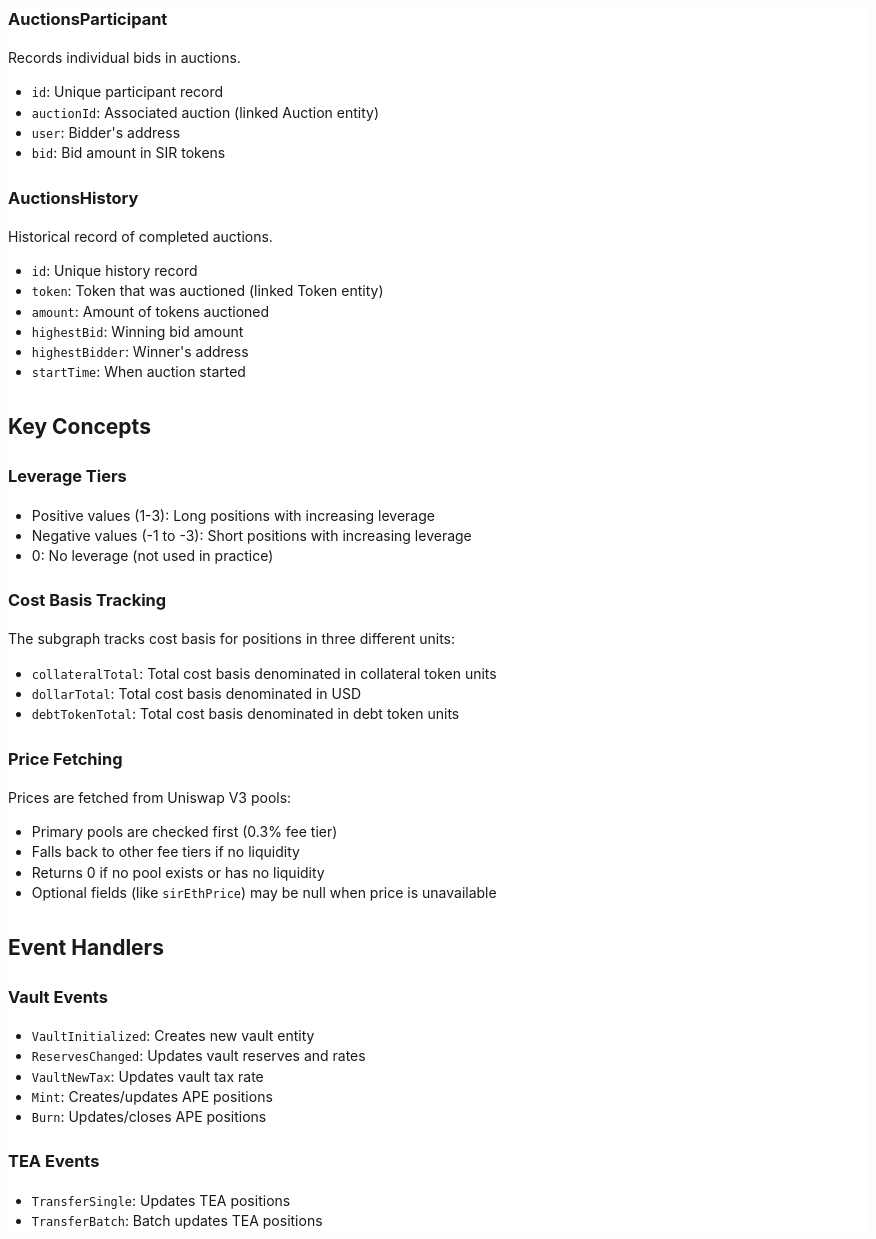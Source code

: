 ### AuctionsParticipant
Records individual bids in auctions.
- `id`: Unique participant record
- `auctionId`: Associated auction (linked Auction entity)
- `user`: Bidder's address
- `bid`: Bid amount in SIR tokens

### AuctionsHistory
Historical record of completed auctions.
- `id`: Unique history record
- `token`: Token that was auctioned (linked Token entity)
- `amount`: Amount of tokens auctioned
- `highestBid`: Winning bid amount
- `highestBidder`: Winner's address
- `startTime`: When auction started

## Key Concepts

### Leverage Tiers
- Positive values (1-3): Long positions with increasing leverage
- Negative values (-1 to -3): Short positions with increasing leverage
- 0: No leverage (not used in practice)

### Cost Basis Tracking
The subgraph tracks cost basis for positions in three different units:
- `collateralTotal`: Total cost basis denominated in collateral token units
- `dollarTotal`: Total cost basis denominated in USD
- `debtTokenTotal`: Total cost basis denominated in debt token units

### Price Fetching
Prices are fetched from Uniswap V3 pools:
- Primary pools are checked first (0.3% fee tier)
- Falls back to other fee tiers if no liquidity
- Returns 0 if no pool exists or has no liquidity
- Optional fields (like `sirEthPrice`) may be null when price is unavailable

## Event Handlers

### Vault Events
- `VaultInitialized`: Creates new vault entity
- `ReservesChanged`: Updates vault reserves and rates
- `VaultNewTax`: Updates vault tax rate
- `Mint`: Creates/updates APE positions
- `Burn`: Updates/closes APE positions

### TEA Events
- `TransferSingle`: Updates TEA positions
- `TransferBatch`: Batch updates TEA positions

